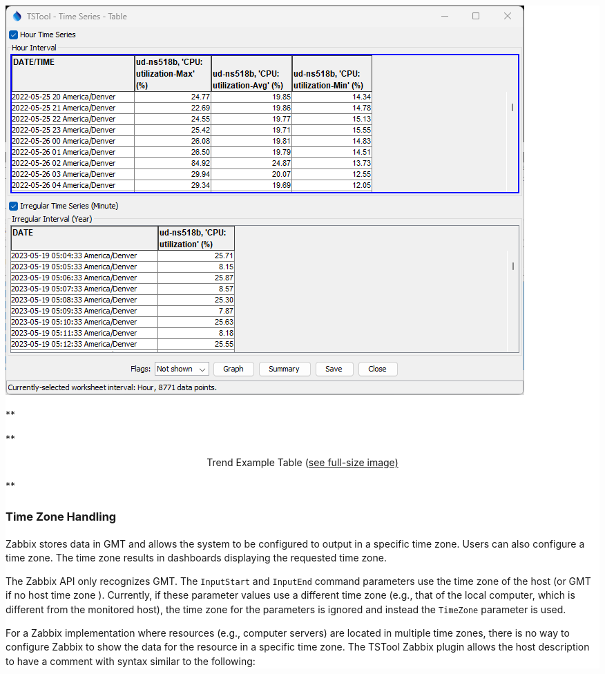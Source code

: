 ![Trend example table](trend-example-table.png)
</p>**

**<p style="text-align: center;">
Trend Example Table (<a href="../trend-example-table.png">see full-size image)</a>
</p>**

### Time Zone Handling ###

Zabbix stores data in GMT and allows the system to be configured to output in a specific time zone.
Users can also configure a time zone.
The time zone results in dashboards displaying the requested time zone.

The Zabbix API only recognizes GMT.
The `InputStart` and `InputEnd` command parameters use the time zone of the host
(or GMT if no host time zone ).
Currently, if these parameter values use a different time zone
(e.g., that of the local computer, which is different from the monitored host),
the time zone for the parameters is ignored and instead the `TimeZone` parameter is used.

For a Zabbix implementation where resources (e.g., computer servers) are located in multiple time zones,
there is no way to configure Zabbix to show the data for the resource in a specific time zone.
The TSTool Zabbix plugin allows the host description to have a comment with syntax similar to the following:

